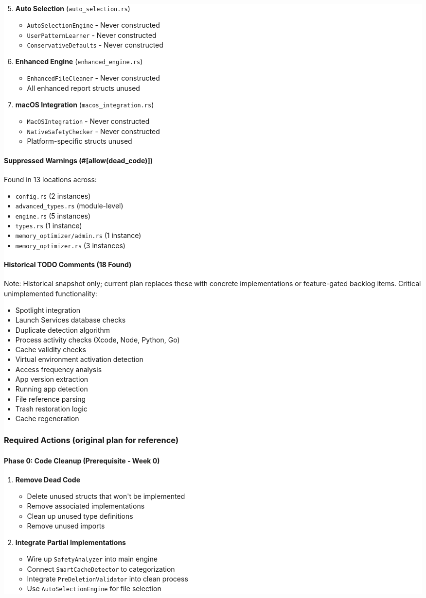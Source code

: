 5. **Auto Selection** (`auto_selection.rs`)
   - `AutoSelectionEngine` - Never constructed
   - `UserPatternLearner` - Never constructed
   - `ConservativeDefaults` - Never constructed

6. **Enhanced Engine** (`enhanced_engine.rs`)
   - `EnhancedFileCleaner` - Never constructed
   - All enhanced report structs unused

7. **macOS Integration** (`macos_integration.rs`)
   - `MacOSIntegration` - Never constructed
   - `NativeSafetyChecker` - Never constructed
   - Platform-specific structs unused

#### Suppressed Warnings (#[allow(dead_code)])
Found in 13 locations across:
- `config.rs` (2 instances)
- `advanced_types.rs` (module-level)
- `engine.rs` (5 instances)
- `types.rs` (1 instance)
- `memory_optimizer/admin.rs` (1 instance)
- `memory_optimizer.rs` (3 instances)

#### Historical TODO Comments (18 Found)
Note: Historical snapshot only; current plan replaces these with concrete implementations or feature-gated backlog items.
Critical unimplemented functionality:
- Spotlight integration
- Launch Services database checks
- Duplicate detection algorithm
- Process activity checks (Xcode, Node, Python, Go)
- Cache validity checks
- Virtual environment activation detection
- Access frequency analysis
- App version extraction
- Running app detection
- File reference parsing
- Trash restoration logic
- Cache regeneration

### Required Actions (original plan for reference)

#### Phase 0: Code Cleanup (Prerequisite - Week 0)

1. **Remove Dead Code**
   - Delete unused structs that won't be implemented
   - Remove associated implementations
   - Clean up unused type definitions
   - Remove unused imports

2. **Integrate Partial Implementations**
   - Wire up `SafetyAnalyzer` into main engine
   - Connect `SmartCacheDetector` to categorization
   - Integrate `PreDeletionValidator` into clean process
   - Use `AutoSelectionEngine` for file selection

